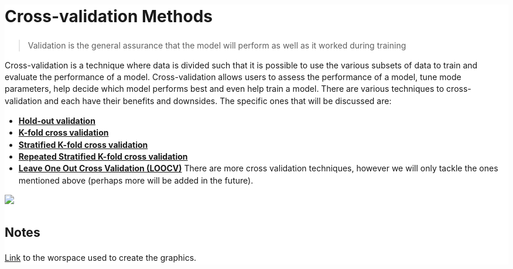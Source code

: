# Cross-validation Methods

> Validation is the general assurance that the model will perform as well as it worked during training 

Cross-validation is a technique where data is divided such that it is possible to use the various subsets of data to train and evaluate the performance of a model. Cross-validation allows users to assess the performance of a model, tune mode parameters, help decide which model performs best and even help train a model. There are various techniques to cross-validation and each have their benefits and downsides. The specific ones that will be discussed are:
- [**Hold-out validation**](hold-out-validation.md)
- [**K-fold cross validation**](k-fold-validation.md)
- [**Stratified K-fold cross validation**](stratified-k-fold-validation.md)
- [**Repeated Stratified K-fold cross validation**](repeated-stratified-k-fold-validation.md)
- [**Leave One Out Cross Validation (LOOCV)**](LOOCV.md)
There are more cross validation techniques, however we will only tackle the ones mentioned above (perhaps more will be added in the future).  

<img src="https://imgur.com/Mphrj11.png" width=100%>

## Notes
[Link](https://www.canva.com/design/DAFXkt4S488/gsfnJYQrFMNi4_Q5NEFnCQ/edit) to the worspace used to create the graphics. 
